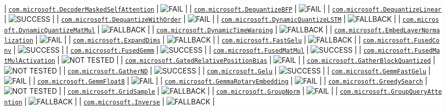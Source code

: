 | [`com.microsoft.DecoderMaskedSelfAttention`](https://github.com/microsoft/onnxruntime/blob/main/docs/ContribOperators.md#com.microsoft.DecoderMaskedSelfAttention) | ![FAIL](https://img.shields.io/badge/FAIL-FF0000?style=flat&logoColor=white) |
| [`com.microsoft.DequantizeBFP`](https://github.com/microsoft/onnxruntime/blob/main/docs/ContribOperators.md#com.microsoft.DequantizeBFP) | ![FAIL](https://img.shields.io/badge/FAIL-FF0000?style=flat&logoColor=white) |
| [`com.microsoft.DequantizeLinear`](https://github.com/microsoft/onnxruntime/blob/main/docs/ContribOperators.md#com.microsoft.DequantizeLinear) | ![SUCCESS](https://img.shields.io/badge/SUCCESS-00AA44?style=flat&logoColor=white) |
| [`com.microsoft.DequantizeWithOrder`](https://github.com/microsoft/onnxruntime/blob/main/docs/ContribOperators.md#com.microsoft.DequantizeWithOrder) | ![FAIL](https://img.shields.io/badge/FAIL-FF0000?style=flat&logoColor=white) |
| [`com.microsoft.DynamicQuantizeLSTM`](https://github.com/microsoft/onnxruntime/blob/main/docs/ContribOperators.md#com.microsoft.DynamicQuantizeLSTM) | ![FALLBACK](https://img.shields.io/badge/FALLBACK-FFAA00?style=flat&logoColor=white) |
| [`com.microsoft.DynamicQuantizeMatMul`](https://github.com/microsoft/onnxruntime/blob/main/docs/ContribOperators.md#com.microsoft.DynamicQuantizeMatMul) | ![FALLBACK](https://img.shields.io/badge/FALLBACK-FFAA00?style=flat&logoColor=white) |
| [`com.microsoft.DynamicTimeWarping`](https://github.com/microsoft/onnxruntime/blob/main/docs/ContribOperators.md#com.microsoft.DynamicTimeWarping) | ![FALLBACK](https://img.shields.io/badge/FALLBACK-FFAA00?style=flat&logoColor=white) |
| [`com.microsoft.EmbedLayerNormalization`](https://github.com/microsoft/onnxruntime/blob/main/docs/ContribOperators.md#com.microsoft.EmbedLayerNormalization) | ![FAIL](https://img.shields.io/badge/FAIL-FF0000?style=flat&logoColor=white) |
| [`com.microsoft.ExpandDims`](https://github.com/microsoft/onnxruntime/blob/main/docs/ContribOperators.md#com.microsoft.ExpandDims) | ![FALLBACK](https://img.shields.io/badge/FALLBACK-FFAA00?style=flat&logoColor=white) |
| [`com.microsoft.FastGelu`](https://github.com/microsoft/onnxruntime/blob/main/docs/ContribOperators.md#com.microsoft.FastGelu) | ![FALLBACK](https://img.shields.io/badge/FALLBACK-FFAA00?style=flat&logoColor=white) |
| [`com.microsoft.FusedConv`](https://github.com/microsoft/onnxruntime/blob/main/docs/ContribOperators.md#com.microsoft.FusedConv) | ![SUCCESS](https://img.shields.io/badge/SUCCESS-00AA44?style=flat&logoColor=white) |
| [`com.microsoft.FusedGemm`](https://github.com/microsoft/onnxruntime/blob/main/docs/ContribOperators.md#com.microsoft.FusedGemm) | ![SUCCESS](https://img.shields.io/badge/SUCCESS-00AA44?style=flat&logoColor=white) |
| [`com.microsoft.FusedMatMul`](https://github.com/microsoft/onnxruntime/blob/main/docs/ContribOperators.md#com.microsoft.FusedMatMul) | ![SUCCESS](https://img.shields.io/badge/SUCCESS-00AA44?style=flat&logoColor=white) |
| [`com.microsoft.FusedMatMulActivation`](https://github.com/microsoft/onnxruntime/blob/main/docs/ContribOperators.md#com.microsoft.FusedMatMulActivation) | ![NOT TESTED](https://img.shields.io/badge/NOT%20TESTED-7777CC?style=flat&logoColor=white) |
| [`com.microsoft.GatedRelativePositionBias`](https://github.com/microsoft/onnxruntime/blob/main/docs/ContribOperators.md#com.microsoft.GatedRelativePositionBias) | ![FAIL](https://img.shields.io/badge/FAIL-FF0000?style=flat&logoColor=white) |
| [`com.microsoft.GatherBlockQuantized`](https://github.com/microsoft/onnxruntime/blob/main/docs/ContribOperators.md#com.microsoft.GatherBlockQuantized) | ![NOT TESTED](https://img.shields.io/badge/NOT%20TESTED-7777CC?style=flat&logoColor=white) |
| [`com.microsoft.GatherND`](https://github.com/microsoft/onnxruntime/blob/main/docs/ContribOperators.md#com.microsoft.GatherND) | ![SUCCESS](https://img.shields.io/badge/SUCCESS-00AA44?style=flat&logoColor=white) |
| [`com.microsoft.Gelu`](https://github.com/microsoft/onnxruntime/blob/main/docs/ContribOperators.md#com.microsoft.Gelu) | ![SUCCESS](https://img.shields.io/badge/SUCCESS-00AA44?style=flat&logoColor=white) |
| [`com.microsoft.GemmFastGelu`](https://github.com/microsoft/onnxruntime/blob/main/docs/ContribOperators.md#com.microsoft.GemmFastGelu) | ![FAIL](https://img.shields.io/badge/FAIL-FF0000?style=flat&logoColor=white) |
| [`com.microsoft.GemmFloat8`](https://github.com/microsoft/onnxruntime/blob/main/docs/ContribOperators.md#com.microsoft.GemmFloat8) | ![FAIL](https://img.shields.io/badge/FAIL-FF0000?style=flat&logoColor=white) |
| [`com.microsoft.GemmaRotaryEmbedding`](https://github.com/microsoft/onnxruntime/blob/main/docs/ContribOperators.md#com.microsoft.GemmaRotaryEmbedding) | ![FAIL](https://img.shields.io/badge/FAIL-FF0000?style=flat&logoColor=white) |
| [`com.microsoft.GreedySearch`](https://github.com/microsoft/onnxruntime/blob/main/docs/ContribOperators.md#com.microsoft.GreedySearch) | ![NOT TESTED](https://img.shields.io/badge/NOT%20TESTED-7777CC?style=flat&logoColor=white) |
| [`com.microsoft.GridSample`](https://github.com/microsoft/onnxruntime/blob/main/docs/ContribOperators.md#com.microsoft.GridSample) | ![FALLBACK](https://img.shields.io/badge/FALLBACK-FFAA00?style=flat&logoColor=white) |
| [`com.microsoft.GroupNorm`](https://github.com/microsoft/onnxruntime/blob/main/docs/ContribOperators.md#com.microsoft.GroupNorm) | ![FAIL](https://img.shields.io/badge/FAIL-FF0000?style=flat&logoColor=white) |
| [`com.microsoft.GroupQueryAttention`](https://github.com/microsoft/onnxruntime/blob/main/docs/ContribOperators.md#com.microsoft.GroupQueryAttention) | ![FALLBACK](https://img.shields.io/badge/FALLBACK-FFAA00?style=flat&logoColor=white) |
| [`com.microsoft.Inverse`](https://github.com/microsoft/onnxruntime/blob/main/docs/ContribOperators.md#com.microsoft.Inverse) | ![FALLBACK](https://img.shields.io/badge/FALLBACK-FFAA00?style=flat&logoColor=white) |